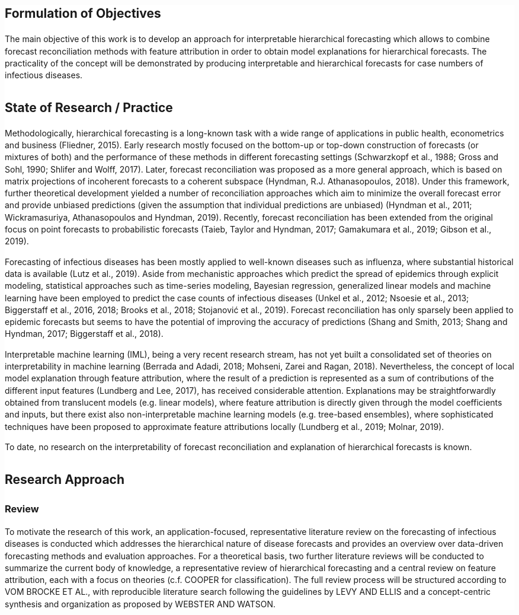 ## Formulation of Objectives
The main objective of this work is to develop an approach for interpretable hierarchical forecasting which allows to combine forecast reconciliation methods with feature attribution in order to obtain model explanations for hierarchical forecasts. The practicality of the concept will be demonstrated by producing interpretable and hierarchical forecasts for case numbers of infectious diseases.

## State of Research / Practice
Methodologically, hierarchical forecasting is a long-known task with a wide range of applications in public health, econometrics and business (Fliedner, 2015). Early research mostly focused on the bottom-up or top-down construction of forecasts (or mixtures of both) and the performance of these methods in different forecasting settings (Schwarzkopf et al., 1988; Gross and Sohl, 1990; Shlifer and Wolff, 2017). Later, forecast reconciliation was proposed as a more general approach, which is based on matrix projections of incoherent forecasts to a coherent subspace (Hyndman, R.J. Athanasopoulos, 2018). Under this framework, further theoretical development yielded a number of reconciliation approaches which aim to minimize the overall forecast error and provide unbiased predictions (given the assumption that individual predictions are unbiased) (Hyndman et al., 2011; Wickramasuriya, Athanasopoulos and Hyndman, 2019). Recently, forecast reconciliation has been extended from the original focus on point forecasts to probabilistic forecasts (Taieb, Taylor and Hyndman, 2017; Gamakumara et al., 2019; Gibson et al., 2019).

Forecasting of infectious diseases has been mostly applied to well-known diseases such as influenza, where substantial historical data is available (Lutz et al., 2019). Aside from mechanistic approaches which predict the spread of epidemics through explicit modeling, statistical approaches such as time-series modeling, Bayesian regression, generalized linear models and machine learning have been employed to predict the case counts of infectious diseases (Unkel et al., 2012; Nsoesie et al., 2013; Biggerstaff et al., 2016, 2018; Brooks et al., 2018; Stojanović et al., 2019). Forecast reconciliation has only sparsely been applied to epidemic forecasts but seems to have the potential of improving the accuracy of predictions (Shang and Smith, 2013; Shang and Hyndman, 2017; Biggerstaff et al., 2018).

Interpretable machine learning (IML), being a very recent research stream, has not yet built a consolidated set of theories on interpretability in machine learning (Berrada and Adadi, 2018; Mohseni, Zarei and Ragan, 2018). Nevertheless, the concept of local model explanation through feature attribution, where the result of a prediction is represented as a sum of contributions of the different input features (Lundberg and Lee, 2017), has received considerable attention. Explanations may be straightforwardly obtained from translucent models (e.g. linear models), where feature attribution is directly given through the model coefficients and inputs, but there exist also non-interpretable machine learning models (e.g. tree-based ensembles), where sophisticated techniques have been proposed to approximate feature attributions locally (Lundberg et al., 2019; Molnar, 2019).

To date, no research on the interpretability of forecast reconciliation and explanation of hierarchical forecasts is known.

## Research Approach
### Review
To motivate the research of this work, an application-focused, representative literature review on the forecasting of infectious diseases is conducted which addresses the hierarchical nature of disease forecasts and provides an overview over data-driven forecasting methods and evaluation approaches. For a theoretical basis, two further literature reviews will be conducted to summarize the current body of knowledge, a representative review of hierarchical forecasting and a central review on feature attribution, each with a focus on theories (c.f. COOPER for classification).
The full review process will be structured according to VOM BROCKE ET AL., with reproducible literature search following the guidelines by LEVY AND ELLIS and a concept-centric synthesis and organization as proposed by WEBSTER AND WATSON.
